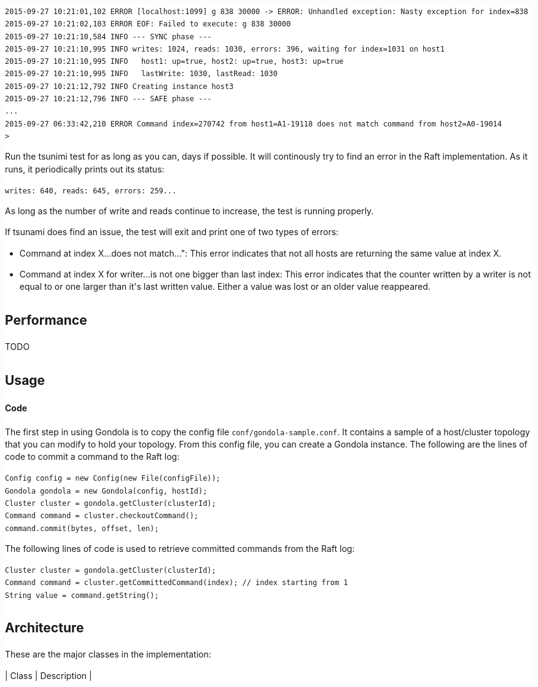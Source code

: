 ```
2015-09-27 10:21:01,102 ERROR [localhost:1099] g 838 30000 -> ERROR: Unhandled exception: Nasty exception for index=838
2015-09-27 10:21:02,103 ERROR EOF: Failed to execute: g 838 30000
2015-09-27 10:21:10,584 INFO --- SYNC phase ---
2015-09-27 10:21:10,995 INFO writes: 1024, reads: 1030, errors: 396, waiting for index=1031 on host1
2015-09-27 10:21:10,995 INFO   host1: up=true, host2: up=true, host3: up=true
2015-09-27 10:21:10,995 INFO   lastWrite: 1030, lastRead: 1030
2015-09-27 10:21:12,792 INFO Creating instance host3
2015-09-27 10:21:12,796 INFO --- SAFE phase ---
...
2015-09-27 06:33:42,210 ERROR Command index=270742 from host1=A1-19118 does not match command from host2=A0-19014
> 
```
Run the tsunimi test for as long as you can, days if possible. It will continously try to find an error in the Raft implementation. As it runs, it periodically prints out its status:
```
writes: 640, reads: 645, errors: 259...
```
As long as the number of write and reads continue to increase, the test is running properly.

If tsunami does find an issue, the test will exit and print one of two types of errors:

* Command at index X...does not match...": This error indicates that
  not all hosts are returning the same value at index X.

* Command at index X for writer...is not one bigger than last index:
  This error indicates that the counter written by a writer is not
  equal to or one larger than it's last written value. Either a value
  was lost or an older value reappeared.


## Performance

TODO

## Usage

#### Code

The first step in using Gondola is to copy the config file
```conf/gondola-sample.conf```. It contains a sample of a host/cluster
topology that you can modify to hold your topology. 
From this config file, you can create a Gondola instance.
The following are the lines of code to commit a command to the Raft log:
```
Config config = new Config(new File(configFile));
Gondola gondola = new Gondola(config, hostId);
Cluster cluster = gondola.getCluster(clusterId);
Command command = cluster.checkoutCommand();
command.commit(bytes, offset, len);
```

The following lines of code is used to retrieve committed commands from the Raft log:
```
Cluster cluster = gondola.getCluster(clusterId);
Command command = cluster.getCommittedCommand(index); // index starting from 1
String value = command.getString();
```

## Architecture

These are the major classes in the implementation:

| Class   | Description |
```